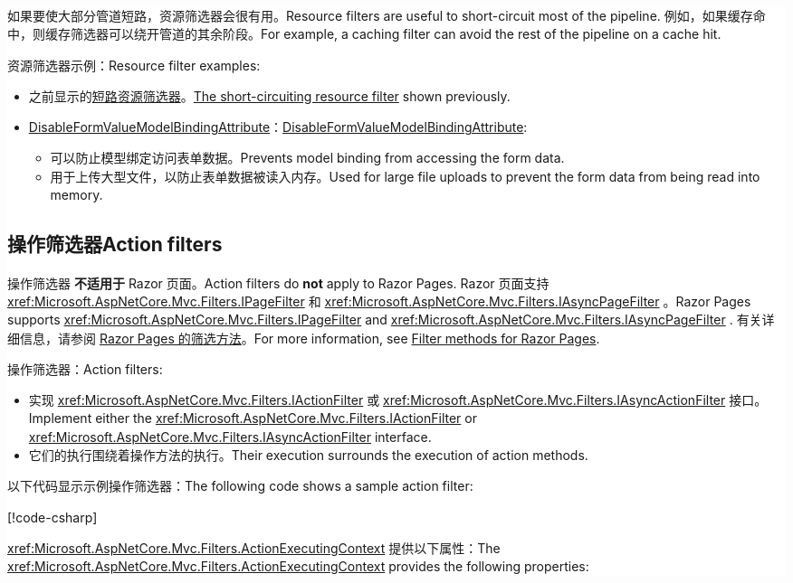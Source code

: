 <span data-ttu-id="44f3f-333">如果要使大部分管道短路，资源筛选器会很有用。</span><span class="sxs-lookup"><span data-stu-id="44f3f-333">Resource filters are useful to short-circuit most of the pipeline.</span></span> <span data-ttu-id="44f3f-334">例如，如果缓存命中，则缓存筛选器可以绕开管道的其余阶段。</span><span class="sxs-lookup"><span data-stu-id="44f3f-334">For example, a caching filter can avoid the rest of the pipeline on a cache hit.</span></span>

<span data-ttu-id="44f3f-335">资源筛选器示例：</span><span class="sxs-lookup"><span data-stu-id="44f3f-335">Resource filter examples:</span></span>

* <span data-ttu-id="44f3f-336">之前显示的[短路资源筛选器](#short-circuiting-resource-filter)。</span><span class="sxs-lookup"><span data-stu-id="44f3f-336">[The short-circuiting resource filter](#short-circuiting-resource-filter) shown previously.</span></span>
* <span data-ttu-id="44f3f-337">[DisableFormValueModelBindingAttribute](https://github.com/aspnet/Entropy/blob/rel/2.0.0-preview2/samples/Mvc.FileUpload/Filters/DisableFormValueModelBindingAttribute.cs)：</span><span class="sxs-lookup"><span data-stu-id="44f3f-337">[DisableFormValueModelBindingAttribute](https://github.com/aspnet/Entropy/blob/rel/2.0.0-preview2/samples/Mvc.FileUpload/Filters/DisableFormValueModelBindingAttribute.cs):</span></span>

  * <span data-ttu-id="44f3f-338">可以防止模型绑定访问表单数据。</span><span class="sxs-lookup"><span data-stu-id="44f3f-338">Prevents model binding from accessing the form data.</span></span>
  * <span data-ttu-id="44f3f-339">用于上传大型文件，以防止表单数据被读入内存。</span><span class="sxs-lookup"><span data-stu-id="44f3f-339">Used for large file uploads to prevent the form data from being read into memory.</span></span>

## <a name="action-filters"></a><span data-ttu-id="44f3f-340">操作筛选器</span><span class="sxs-lookup"><span data-stu-id="44f3f-340">Action filters</span></span>

<span data-ttu-id="44f3f-341">操作筛选器 **不适用于** Razor 页面。</span><span class="sxs-lookup"><span data-stu-id="44f3f-341">Action filters do **not** apply to Razor Pages.</span></span> <span data-ttu-id="44f3f-342">Razor 页面支持 <xref:Microsoft.AspNetCore.Mvc.Filters.IPageFilter> 和 <xref:Microsoft.AspNetCore.Mvc.Filters.IAsyncPageFilter> 。</span><span class="sxs-lookup"><span data-stu-id="44f3f-342">Razor Pages supports <xref:Microsoft.AspNetCore.Mvc.Filters.IPageFilter> and <xref:Microsoft.AspNetCore.Mvc.Filters.IAsyncPageFilter> .</span></span> <span data-ttu-id="44f3f-343">有关详细信息，请参阅 [Razor Pages 的筛选方法](xref:razor-pages/filter)。</span><span class="sxs-lookup"><span data-stu-id="44f3f-343">For more information, see [Filter methods for Razor Pages](xref:razor-pages/filter).</span></span>

<span data-ttu-id="44f3f-344">操作筛选器：</span><span class="sxs-lookup"><span data-stu-id="44f3f-344">Action filters:</span></span>

* <span data-ttu-id="44f3f-345">实现 <xref:Microsoft.AspNetCore.Mvc.Filters.IActionFilter> 或 <xref:Microsoft.AspNetCore.Mvc.Filters.IAsyncActionFilter> 接口。</span><span class="sxs-lookup"><span data-stu-id="44f3f-345">Implement either the <xref:Microsoft.AspNetCore.Mvc.Filters.IActionFilter> or <xref:Microsoft.AspNetCore.Mvc.Filters.IAsyncActionFilter> interface.</span></span>
* <span data-ttu-id="44f3f-346">它们的执行围绕着操作方法的执行。</span><span class="sxs-lookup"><span data-stu-id="44f3f-346">Their execution surrounds the execution of action methods.</span></span>

<span data-ttu-id="44f3f-347">以下代码显示示例操作筛选器：</span><span class="sxs-lookup"><span data-stu-id="44f3f-347">The following code shows a sample action filter:</span></span>

[!code-csharp[](./filters/3.1sample/FiltersSample/Filters/MySampleActionFilter.cs?name=snippet_ActionFilter)]

<span data-ttu-id="44f3f-348"><xref:Microsoft.AspNetCore.Mvc.Filters.ActionExecutingContext> 提供以下属性：</span><span class="sxs-lookup"><span data-stu-id="44f3f-348">The <xref:Microsoft.AspNetCore.Mvc.Filters.ActionExecutingContext> provides the following properties:</span></span>
